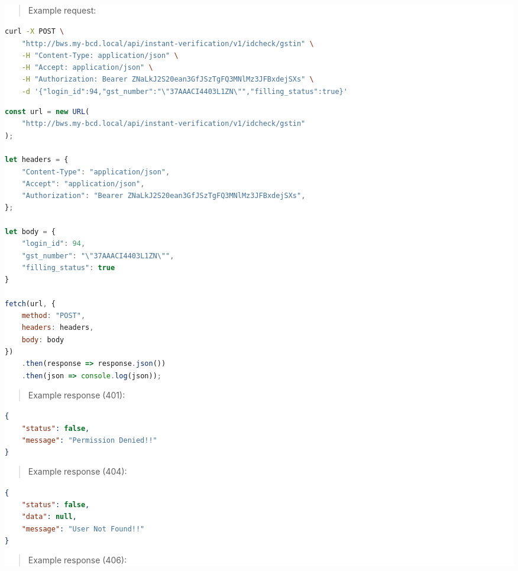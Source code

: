 > Example request:

```bash
curl -X POST \
    "http://bws.my-bcd.local/api/instant-verification/v1/idcheck/gstin" \
    -H "Content-Type: application/json" \
    -H "Accept: application/json" \
    -H "Authorization: Bearer ZNaLkJ2S20ean3GfJSzTgFQ3MNlMz3JFBxdejSXs" \
    -d '{"login_id":94,"gst_number":"\"37AAACI4403L1ZN\"","filling_status":true}'

```

```javascript
const url = new URL(
    "http://bws.my-bcd.local/api/instant-verification/v1/idcheck/gstin"
);

let headers = {
    "Content-Type": "application/json",
    "Accept": "application/json",
    "Authorization": "Bearer ZNaLkJ2S20ean3GfJSzTgFQ3MNlMz3JFBxdejSXs",
};

let body = {
    "login_id": 94,
    "gst_number": "\"37AAACI4403L1ZN\"",
    "filling_status": true
}

fetch(url, {
    method: "POST",
    headers: headers,
    body: body
})
    .then(response => response.json())
    .then(json => console.log(json));
```


> Example response (401):

```json
{
    "status": false,
    "message": "Permission Denied!!"
}
```
> Example response (404):

```json
{
    "status": false,
    "data": null,
    "message": "User Not Found!!"
}
```
> Example response (406):
